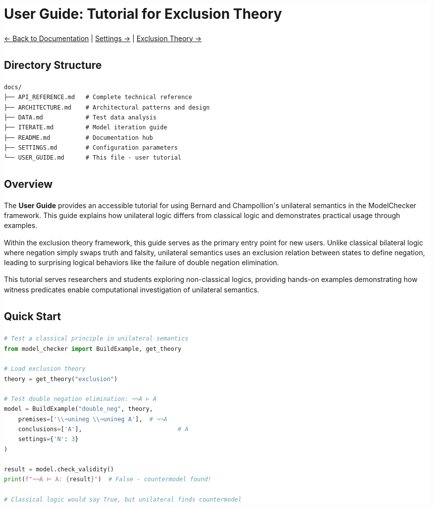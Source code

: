 # User Guide: Tutorial for Exclusion Theory

[← Back to Documentation](README.md) | [Settings →](SETTINGS.md) | [Exclusion Theory →](../README.md)

## Directory Structure

```
docs/
├── API_REFERENCE.md   # Complete technical reference
├── ARCHITECTURE.md    # Architectural patterns and design
├── DATA.md            # Test data analysis
├── ITERATE.md         # Model iteration guide
├── README.md          # Documentation hub
├── SETTINGS.md        # Configuration parameters
└── USER_GUIDE.md      # This file - user tutorial
```

## Overview

The **User Guide** provides an accessible tutorial for using Bernard and Champollion's unilateral semantics in the ModelChecker framework. This guide explains how unilateral logic differs from classical logic and demonstrates practical usage through examples.

Within the exclusion theory framework, this guide serves as the primary entry point for new users. Unlike classical bilateral logic where negation simply swaps truth and falsity, unilateral semantics uses an exclusion relation between states to define negation, leading to surprising logical behaviors like the failure of double negation elimination.

This tutorial serves researchers and students exploring non-classical logics, providing hands-on examples demonstrating how witness predicates enable computational investigation of unilateral semantics.

## Quick Start

```python
# Test a classical principle in unilateral semantics
from model_checker import BuildExample, get_theory

# Load exclusion theory
theory = get_theory("exclusion")

# Test double negation elimination: ¬¬A ⊢ A
model = BuildExample("double_neg", theory,
    premises=['\\¬unineg \\¬unineg A'],  # ¬¬A
    conclusions=['A'],                           # A
    settings={'N': 3}
)

result = model.check_validity()
print(f"¬¬A ⊨ A: {result}")  # False - countermodel found!

# Classical logic would say True, but unilateral finds countermodel
```

